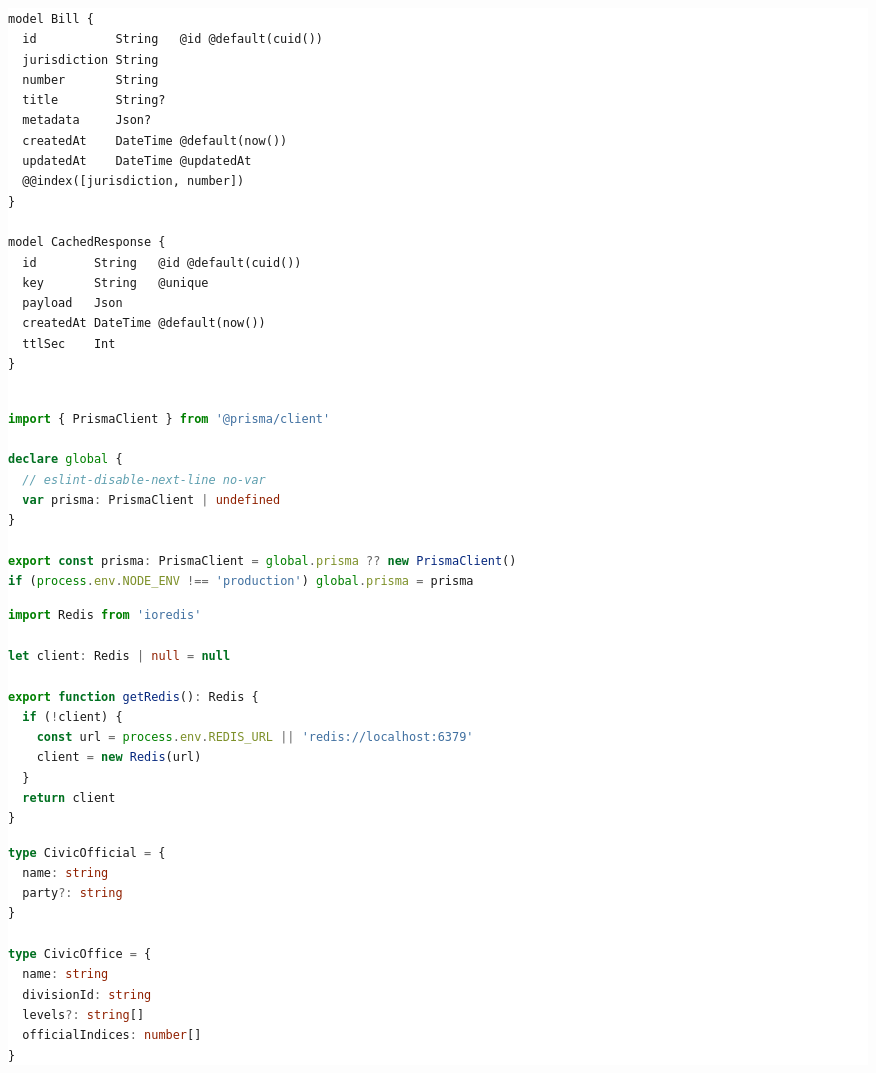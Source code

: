 ```plaintext
model Bill {
  id           String   @id @default(cuid())
  jurisdiction String
  number       String
  title        String?
  metadata     Json?
  createdAt    DateTime @default(now())
  updatedAt    DateTime @updatedAt
  @@index([jurisdiction, number])
}

model CachedResponse {
  id        String   @id @default(cuid())
  key       String   @unique
  payload   Json
  createdAt DateTime @default(now())
  ttlSec    Int
}


```

```typescript
import { PrismaClient } from '@prisma/client'

declare global {
  // eslint-disable-next-line no-var
  var prisma: PrismaClient | undefined
}

export const prisma: PrismaClient = global.prisma ?? new PrismaClient()
if (process.env.NODE_ENV !== 'production') global.prisma = prisma


```

```typescript
import Redis from 'ioredis'

let client: Redis | null = null

export function getRedis(): Redis {
  if (!client) {
    const url = process.env.REDIS_URL || 'redis://localhost:6379'
    client = new Redis(url)
  }
  return client
}


```

```typescript
type CivicOfficial = {
  name: string
  party?: string
}

type CivicOffice = {
  name: string
  divisionId: string
  levels?: string[]
  officialIndices: number[]
}

```